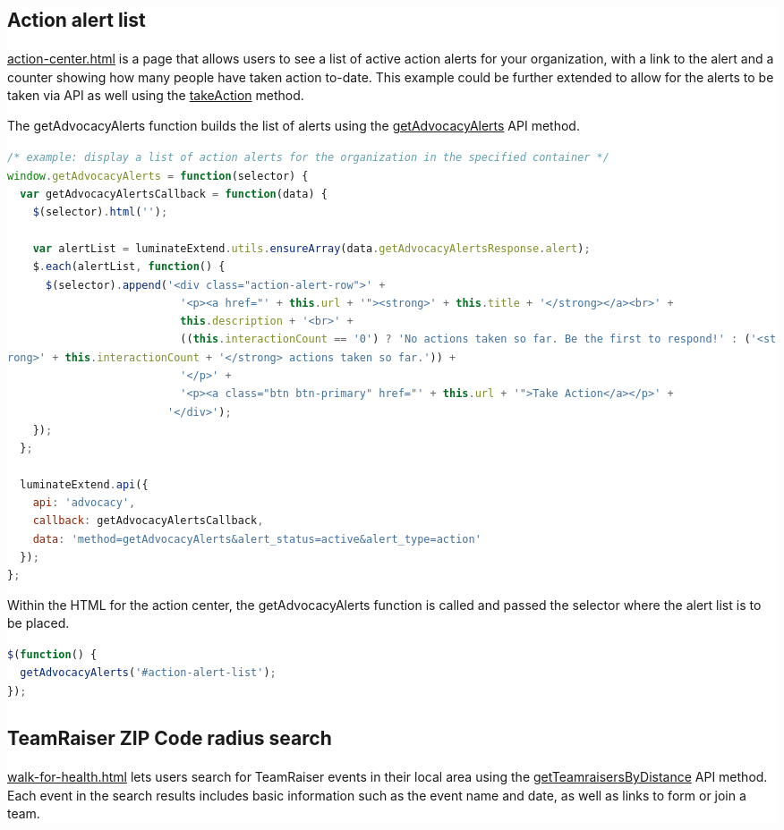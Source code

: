 Action alert list
-----------------

[action-center.html](https://raw.github.com/noahcooper/luminateExtend/master/examples/bootstrap/action-center.html) is a page that allows users to see a list of active action alerts for your organization, with a link to the alert and a counter showing how many people have taken action to-date. This example could be further extended to allow for the alerts to be taken via API as well using the [takeAction](http://open.convio.com/api/#advocacy_api.takeAction_method.html) method.

The getAdvocacyAlerts function builds the list of alerts using the [getAdvocacyAlerts](http://open.convio.com/api/#advocacy_api.getAdvocacyAlerts_method.html) API method.

```js
/* example: display a list of action alerts for the organization in the specified container */
window.getAdvocacyAlerts = function(selector) {
  var getAdvocacyAlertsCallback = function(data) {
    $(selector).html('');
    
    var alertList = luminateExtend.utils.ensureArray(data.getAdvocacyAlertsResponse.alert);
    $.each(alertList, function() {
      $(selector).append('<div class="action-alert-row">' + 
                           '<p><a href="' + this.url + '"><strong>' + this.title + '</strong></a><br>' + 
                           this.description + '<br>' + 
                           ((this.interactionCount == '0') ? 'No actions taken so far. Be the first to respond!' : ('<strong>' + this.interactionCount + '</strong> actions taken so far.')) + 
                           '</p>' + 
                           '<p><a class="btn btn-primary" href="' + this.url + '">Take Action</a></p>' + 
                         '</div>');
    });
  };
  
  luminateExtend.api({
    api: 'advocacy', 
    callback: getAdvocacyAlertsCallback, 
    data: 'method=getAdvocacyAlerts&alert_status=active&alert_type=action'
  });
};
```

Within the HTML for the action center, the getAdvocacyAlerts function is called and passed the selector where the alert list is to be placed.

```js
$(function() {
  getAdvocacyAlerts('#action-alert-list');
});
```

TeamRaiser ZIP Code radius search
---------------------------------

[walk-for-health.html](https://raw.github.com/noahcooper/luminateExtend/master/examples/bootstrap/walk-for-health.html) lets users search for TeamRaiser events in their local area using the [getTeamraisersByDistance](http://open.convio.com/api/#teamraiser_api.getTeamraisersByDistance_method.html) API method. Each event in the search results includes basic information such as the event name and date, as well as links to form or join a team.
